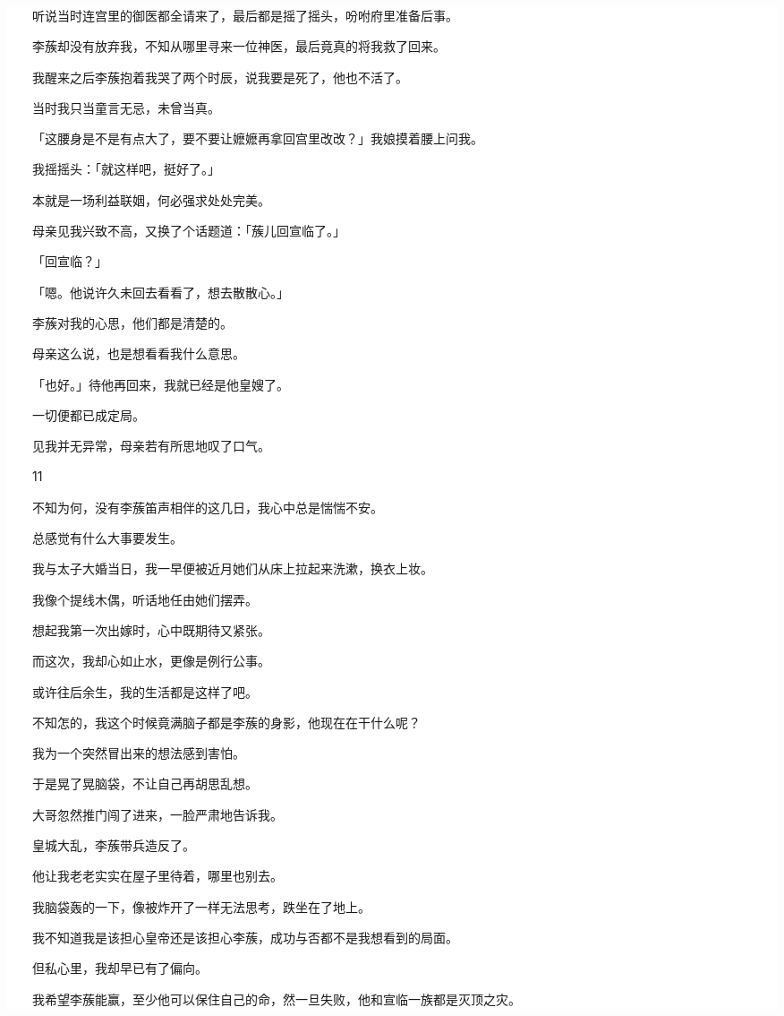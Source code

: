 &emsp;&emsp;听说当时连宫里的御医都全请来了，最后都是摇了摇头，吩咐府里准备后事。  
  
&emsp;&emsp;李蔟却没有放弃我，不知从哪里寻来一位神医，最后竟真的将我救了回来。  
  
&emsp;&emsp;我醒来之后李蔟抱着我哭了两个时辰，说我要是死了，他也不活了。  
  
&emsp;&emsp;当时我只当童言无忌，未曾当真。  
  
&emsp;&emsp;「这腰身是不是有点大了，要不要让嬷嬷再拿回宫里改改？」我娘摸着腰上问我。  
  
&emsp;&emsp;我摇摇头：「就这样吧，挺好了。」  
  
&emsp;&emsp;本就是一场利益联姻，何必强求处处完美。  
  
&emsp;&emsp;母亲见我兴致不高，又换了个话题道：「蔟儿回宣临了。」  
  
&emsp;&emsp;「回宣临？」  
  
&emsp;&emsp;「嗯。他说许久未回去看看了，想去散散心。」  
  
&emsp;&emsp;李蔟对我的心思，他们都是清楚的。  
  
&emsp;&emsp;母亲这么说，也是想看看我什么意思。  
  
&emsp;&emsp;「也好。」待他再回来，我就已经是他皇嫂了。  
  
&emsp;&emsp;一切便都已成定局。  
  
&emsp;&emsp;见我并无异常，母亲若有所思地叹了口气。  
  
&emsp;&emsp;11  
  
&emsp;&emsp;不知为何，没有李蔟笛声相伴的这几日，我心中总是惴惴不安。  
  
&emsp;&emsp;总感觉有什么大事要发生。  
  
&emsp;&emsp;我与太子大婚当日，我一早便被近月她们从床上拉起来洗漱，换衣上妆。  
  
&emsp;&emsp;我像个提线木偶，听话地任由她们摆弄。  
  
&emsp;&emsp;想起我第一次出嫁时，心中既期待又紧张。  
  
&emsp;&emsp;而这次，我却心如止水，更像是例行公事。  
  
&emsp;&emsp;或许往后余生，我的生活都是这样了吧。  
  
&emsp;&emsp;不知怎的，我这个时候竟满脑子都是李蔟的身影，他现在在干什么呢？  
  
&emsp;&emsp;我为一个突然冒出来的想法感到害怕。  
  
&emsp;&emsp;于是晃了晃脑袋，不让自己再胡思乱想。  
  
&emsp;&emsp;大哥忽然推门闯了进来，一脸严肃地告诉我。  
  
&emsp;&emsp;皇城大乱，李蔟带兵造反了。  
  
&emsp;&emsp;他让我老老实实在屋子里待着，哪里也别去。  
  
&emsp;&emsp;我脑袋轰的一下，像被炸开了一样无法思考，跌坐在了地上。  
  
&emsp;&emsp;我不知道我是该担心皇帝还是该担心李蔟，成功与否都不是我想看到的局面。  
  
&emsp;&emsp;但私心里，我却早已有了偏向。  
  
&emsp;&emsp;我希望李蔟能赢，至少他可以保住自己的命，然一旦失败，他和宣临一族都是灭顶之灾。  
  